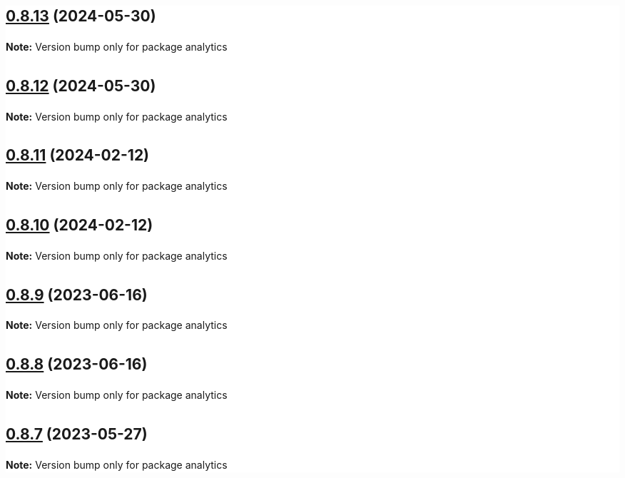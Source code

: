 



## [0.8.13](https://github.com/DavidWells/analytics/compare/analytics@0.8.12...analytics@0.8.13) (2024-05-30)

**Note:** Version bump only for package analytics





## [0.8.12](https://github.com/DavidWells/analytics/compare/analytics@0.8.11...analytics@0.8.12) (2024-05-30)

**Note:** Version bump only for package analytics





## [0.8.11](https://github.com/DavidWells/analytics/compare/analytics@0.8.10...analytics@0.8.11) (2024-02-12)

**Note:** Version bump only for package analytics





## [0.8.10](https://github.com/DavidWells/analytics/compare/analytics@0.8.9...analytics@0.8.10) (2024-02-12)

**Note:** Version bump only for package analytics





## [0.8.9](https://github.com/DavidWells/analytics/compare/analytics@0.8.8...analytics@0.8.9) (2023-06-16)

**Note:** Version bump only for package analytics





## [0.8.8](https://github.com/DavidWells/analytics/compare/analytics@0.8.7...analytics@0.8.8) (2023-06-16)

**Note:** Version bump only for package analytics





## [0.8.7](https://github.com/DavidWells/analytics/compare/analytics@0.8.6...analytics@0.8.7) (2023-05-27)

**Note:** Version bump only for package analytics
